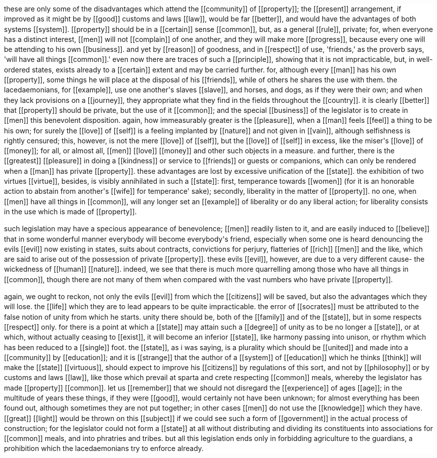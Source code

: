 these are only some of the disadvantages which attend the [[community]] of [[property]]; the [[present]] arrangement, if improved as it might be by [[good]] customs and laws [[law]], would be far [[better]], and would have the advantages of both systems [[system]]. [[property]] should be in a [[certain]] sense [[common]], but, as a general [[rule]], private; for, when everyone has a distinct interest, [[men]] will not [[complain]] of one another, and they will make more [[progress]], because every one will be attending to his own [[business]]. and yet by [[reason]] of goodness, and in [[respect]] of use, 'friends,' as the proverb says, 'will have all things [[common]].' even now there are traces of such a [[principle]], showing that it is not impracticable, but, in well-ordered states, exists already to a [[certain]] extent and may be carried further. for, although every [[man]] has his own [[property]], some things he will place at the disposal of his [[friends]], while of others he shares the use with them. the lacedaemonians, for [[example]], use one another's slaves [[slave]], and horses, and dogs, as if they were their own; and when they lack provisions on a [[journey]], they appropriate what they find in the fields throughout the [[country]]. it is clearly [[better]] that [[property]] should be private, but the use of it [[common]]; and the special [[business]] of the legislator is to create in [[men]] this benevolent disposition. again, how immeasurably greater is the [[pleasure]], when a [[man]] feels [[feel]] a thing to be his own; for surely the [[love]] of [[self]] is a feeling implanted by [[nature]] and not given in [[vain]], although selfishness is rightly censured; this, however, is not the mere [[love]] of [[self]], but the [[love]] of [[self]] in excess, like the miser's [[love]] of [[money]]; for all, or almost all, [[men]] [[love]] [[money]] and other such objects in a measure. and further, there is the [[greatest]] [[pleasure]] in doing a [[kindness]] or service to [[friends]] or guests or companions, which can only be rendered when a [[man]] has private [[property]]. these advantages are lost by excessive unification of the [[state]]. the exhibition of two virtues [[virtue]], besides, is visibly annihilated in such a [[state]]: first, temperance towards [[women]] (for it is an honorable action to abstain from another's [[wife]] for temperance' sake); secondly, liberality in the matter of [[property]]. no one, when [[men]] have all things in [[common]], will any longer set an [[example]] of liberality or do any liberal action; for liberality consists in the use which is made of [[property]]. 

such legislation may have a specious appearance of benevolence; [[men]] readily listen to it, and are easily induced to [[believe]] that in some wonderful manner everybody will become everybody's friend, especially when some one is heard denouncing the evils [[evil]] now existing in states, suits about contracts, convictions for perjury, flatteries of [[rich]] [[men]] and the like, which are said to arise out of the possession of private [[property]]. these evils [[evil]], however, are due to a very different cause- the wickedness of [[human]] [[nature]]. indeed, we see that there is much more quarrelling among those who have all things in [[common]], though there are not many of them when compared with the vast numbers who have private [[property]]. 

again, we ought to reckon, not only the evils [[evil]] from which the [[citizens]] will be saved, but also the advantages which they will lose. the [[life]] which they are to lead appears to be quite impracticable. the error of [[socrates]] must be attributed to the false notion of unity from which he starts. unity there should be, both of the [[family]] and of the [[state]], but in some respects [[respect]] only. for there is a point at which a [[state]] may attain such a [[degree]] of unity as to be no longer a [[state]], or at which, without actually ceasing to [[exist]], it will become an inferior [[state]], like harmony passing into unison, or rhythm which has been reduced to a [[single]] foot. the [[state]], as i was saying, is a plurality which should be [[united]] and made into a [[community]] by [[education]]; and it is [[strange]] that the author of a [[system]] of [[education]] which he thinks [[think]] will make the [[state]] [[virtuous]], should expect to improve his [[citizens]] by regulations of this sort, and not by [[philosophy]] or by customs and laws [[law]], like those which prevail at sparta and crete respecting [[common]] meals, whereby the legislator has made [[property]] [[common]]. let us [[remember]] that we should not disregard the [[experience]] of ages [[age]]; in the multitude of years these things, if they were [[good]], would certainly not have been unknown; for almost everything has been found out, although sometimes they are not put together; in other cases [[men]] do not use the [[knowledge]] which they have. [[great]] [[light]] would be thrown on this [[subject]] if we could see such a form of [[government]] in the actual process of construction; for the legislator could not form a [[state]] at all without distributing and dividing its constituents into associations for [[common]] meals, and into phratries and tribes. but all this legislation ends only in forbidding agriculture to the guardians, a prohibition which the lacedaemonians try to enforce already. 
